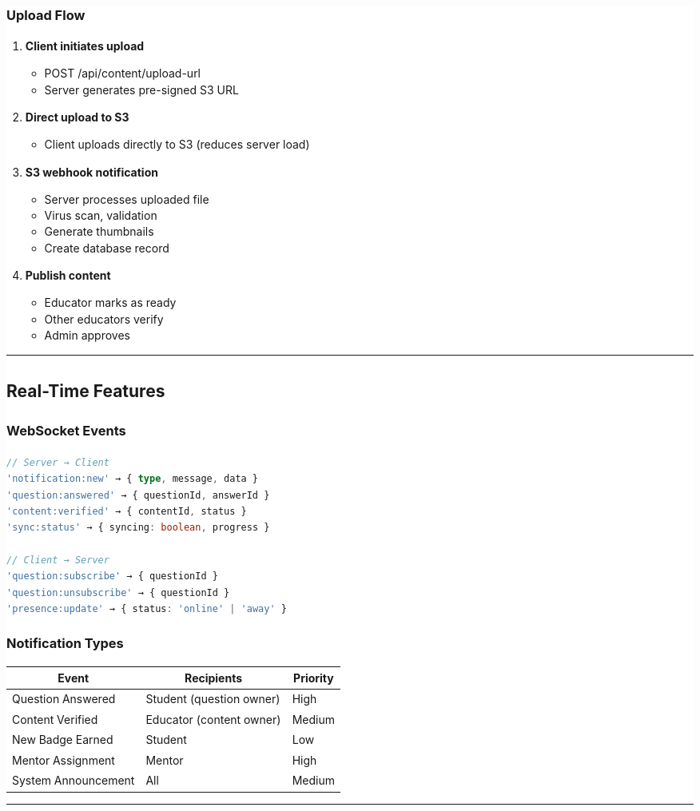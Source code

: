 ### Upload Flow

1. **Client initiates upload**
   - POST /api/content/upload-url
   - Server generates pre-signed S3 URL

2. **Direct upload to S3**
   - Client uploads directly to S3 (reduces server load)

3. **S3 webhook notification**
   - Server processes uploaded file
   - Virus scan, validation
   - Generate thumbnails
   - Create database record

4. **Publish content**
   - Educator marks as ready
   - Other educators verify
   - Admin approves

---

## Real-Time Features

### WebSocket Events

```typescript
// Server → Client
'notification:new' → { type, message, data }
'question:answered' → { questionId, answerId }
'content:verified' → { contentId, status }
'sync:status' → { syncing: boolean, progress }

// Client → Server
'question:subscribe' → { questionId }
'question:unsubscribe' → { questionId }
'presence:update' → { status: 'online' | 'away' }
```

### Notification Types

| Event | Recipients | Priority |
|-------|-----------|----------|
| Question Answered | Student (question owner) | High |
| Content Verified | Educator (content owner) | Medium |
| New Badge Earned | Student | Low |
| Mentor Assignment | Mentor | High |
| System Announcement | All | Medium |

---
